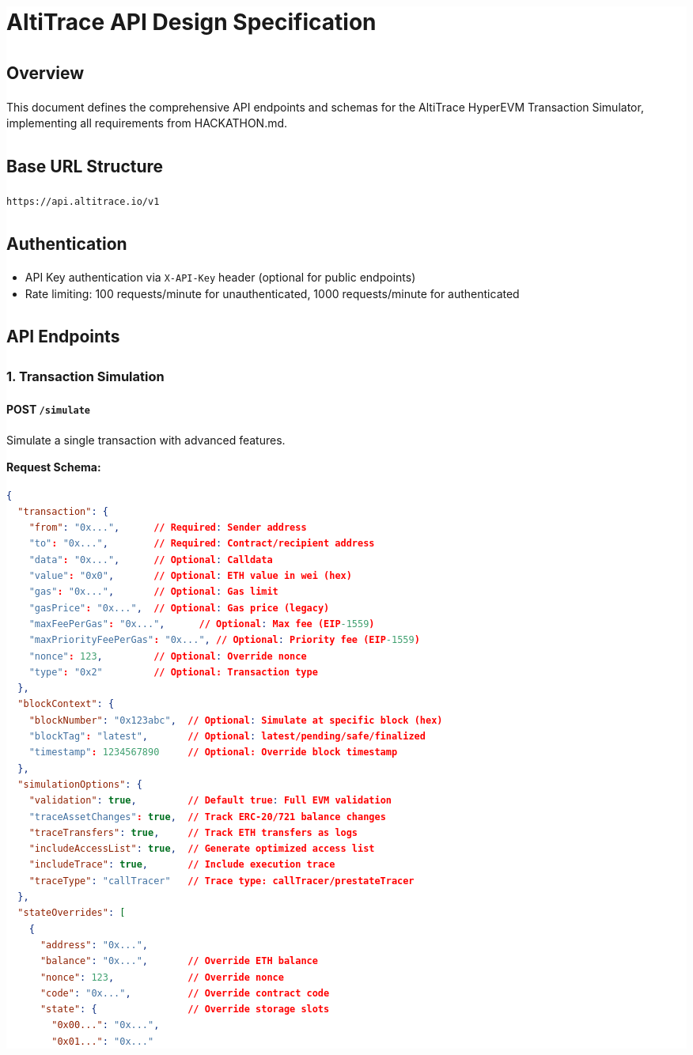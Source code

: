 # AltiTrace API Design Specification

## Overview

This document defines the comprehensive API endpoints and schemas for the AltiTrace HyperEVM Transaction Simulator, implementing all requirements from HACKATHON.md.

## Base URL Structure

```
https://api.altitrace.io/v1
```

## Authentication

- API Key authentication via `X-API-Key` header (optional for public endpoints)
- Rate limiting: 100 requests/minute for unauthenticated, 1000 requests/minute for authenticated

## API Endpoints

### 1. Transaction Simulation

#### POST `/simulate`
Simulate a single transaction with advanced features.

**Request Schema:**
```json
{
  "transaction": {
    "from": "0x...",      // Required: Sender address
    "to": "0x...",        // Required: Contract/recipient address
    "data": "0x...",      // Optional: Calldata
    "value": "0x0",       // Optional: ETH value in wei (hex)
    "gas": "0x...",       // Optional: Gas limit
    "gasPrice": "0x...",  // Optional: Gas price (legacy)
    "maxFeePerGas": "0x...",      // Optional: Max fee (EIP-1559)
    "maxPriorityFeePerGas": "0x...", // Optional: Priority fee (EIP-1559)
    "nonce": 123,         // Optional: Override nonce
    "type": "0x2"         // Optional: Transaction type
  },
  "blockContext": {
    "blockNumber": "0x123abc",  // Optional: Simulate at specific block (hex)
    "blockTag": "latest",       // Optional: latest/pending/safe/finalized
    "timestamp": 1234567890     // Optional: Override block timestamp
  },
  "simulationOptions": {
    "validation": true,         // Default true: Full EVM validation
    "traceAssetChanges": true,  // Track ERC-20/721 balance changes
    "traceTransfers": true,     // Track ETH transfers as logs
    "includeAccessList": true,  // Generate optimized access list
    "includeTrace": true,       // Include execution trace
    "traceType": "callTracer"   // Trace type: callTracer/prestateTracer
  },
  "stateOverrides": [
    {
      "address": "0x...",
      "balance": "0x...",       // Override ETH balance
      "nonce": 123,             // Override nonce
      "code": "0x...",          // Override contract code
      "state": {                // Override storage slots
        "0x00...": "0x...",
        "0x01...": "0x..."
```